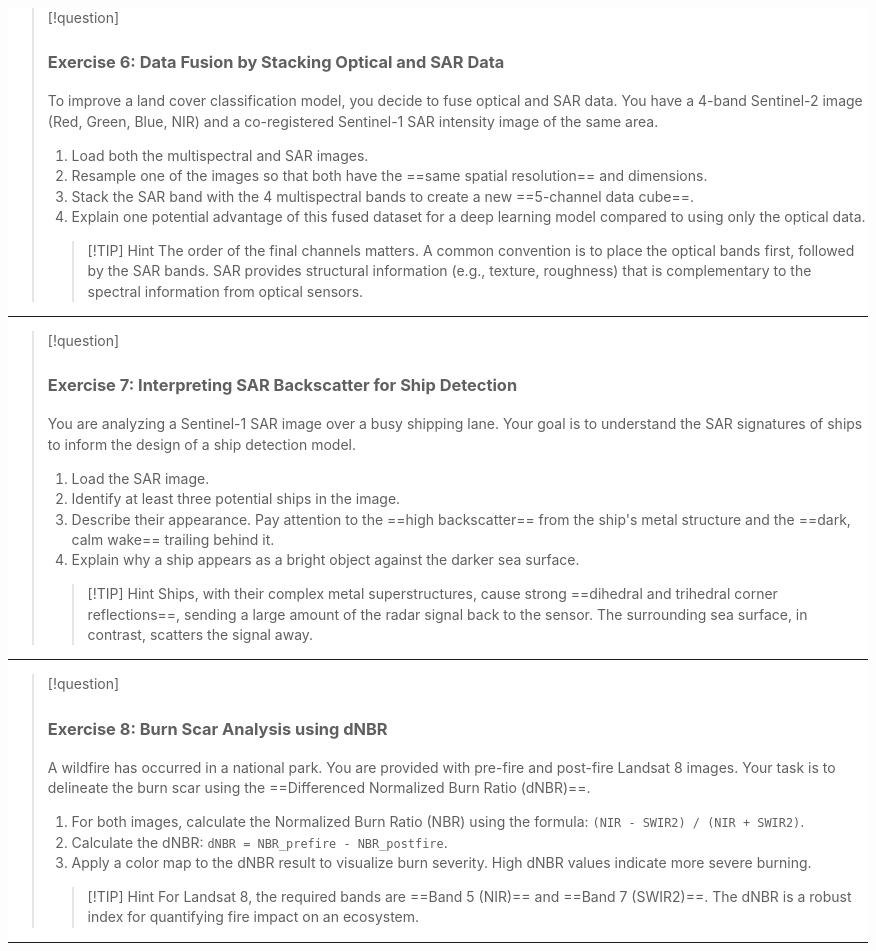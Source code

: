 
> [!question]
> ### Exercise 6: Data Fusion by Stacking Optical and SAR Data
> To improve a land cover classification model, you decide to fuse optical and SAR data. You have a 4-band Sentinel-2 image (Red, Green, Blue, NIR) and a co-registered Sentinel-1 SAR intensity image of the same area.
>
> 1.  Load both the multispectral and SAR images.
> 2.  Resample one of the images so that both have the ==same spatial resolution== and dimensions.
> 3.  Stack the SAR band with the 4 multispectral bands to create a new ==5-channel data cube==.
> 4.  Explain one potential advantage of this fused dataset for a deep learning model compared to using only the optical data.
>
> > [!TIP] Hint
> > The order of the final channels matters. A common convention is to place the optical bands first, followed by the SAR bands. SAR provides structural information (e.g., texture, roughness) that is complementary to the spectral information from optical sensors.

---

> [!question]
> ### Exercise 7: Interpreting SAR Backscatter for Ship Detection
> You are analyzing a Sentinel-1 SAR image over a busy shipping lane. Your goal is to understand the SAR signatures of ships to inform the design of a ship detection model.
>
> 1.  Load the SAR image.
> 2.  Identify at least three potential ships in the image.
> 3.  Describe their appearance. Pay attention to the ==high backscatter== from the ship's metal structure and the ==dark, calm wake== trailing behind it.
> 4.  Explain why a ship appears as a bright object against the darker sea surface.
>
> > [!TIP] Hint
> > Ships, with their complex metal superstructures, cause strong ==dihedral and trihedral corner reflections==, sending a large amount of the radar signal back to the sensor. The surrounding sea surface, in contrast, scatters the signal away.

---

> [!question]
> ### Exercise 8: Burn Scar Analysis using dNBR
> A wildfire has occurred in a national park. You are provided with pre-fire and post-fire Landsat 8 images. Your task is to delineate the burn scar using the ==Differenced Normalized Burn Ratio (dNBR)==.
>
> 1.  For both images, calculate the Normalized Burn Ratio (NBR) using the formula: `(NIR - SWIR2) / (NIR + SWIR2)`.
> 2.  Calculate the dNBR: `dNBR = NBR_prefire - NBR_postfire`.
> 3.  Apply a color map to the dNBR result to visualize burn severity. High dNBR values indicate more severe burning.
>
> > [!TIP] Hint
> > For Landsat 8, the required bands are ==Band 5 (NIR)== and ==Band 7 (SWIR2)==. The dNBR is a robust index for quantifying fire impact on an ecosystem.

---